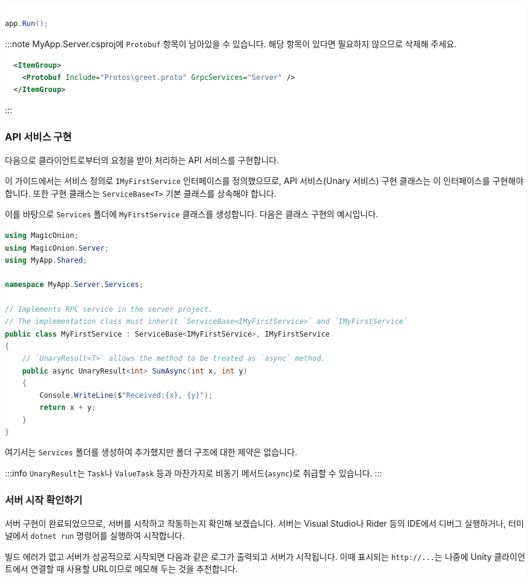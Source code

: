```csharp title="src/MyApp.Server/Program.cs"

app.Run();
```

:::note
MyApp.Server.csproj에 `Protobuf` 항목이 남아있을 수 있습니다. 해당 항목이 있다면 필요하지 않으므로 삭제해 주세요.

```xml
  <ItemGroup>
    <Protobuf Include="Protos\greet.proto" GrpcServices="Server" />
  </ItemGroup>
```
:::

### API 서비스 구현

다음으로 클라이언트로부터의 요청을 받아 처리하는 API 서비스를 구현합니다.

이 가이드에서는 서비스 정의로 `IMyFirstService` 인터페이스를 정의했으므로, API 서비스(Unary 서비스) 구현 클래스는 이 인터페이스를 구현해야 합니다. 또한 구현 클래스는 `ServiceBase<T>` 기본 클래스를 상속해야 합니다.

이를 바탕으로 `Services` 폴더에 `MyFirstService` 클래스를 생성합니다. 다음은 클래스 구현의 예시입니다.

```csharp title="src/MyApp.Server/Services/MyFirstService.cs"
using MagicOnion;
using MagicOnion.Server;
using MyApp.Shared;

namespace MyApp.Server.Services;

// Implements RPC service in the server project.
// The implementation class must inherit `ServiceBase<IMyFirstService>` and `IMyFirstService`
public class MyFirstService : ServiceBase<IMyFirstService>, IMyFirstService
{
    // `UnaryResult<T>` allows the method to be treated as `async` method.
    public async UnaryResult<int> SumAsync(int x, int y)
    {
        Console.WriteLine($"Received:{x}, {y}");
        return x + y;
    }
}
```

여기서는 `Services` 폴더를 생성하여 추가했지만 폴더 구조에 대한 제약은 없습니다.

:::info
`UnaryResult`는 `Task`나 `ValueTask` 등과 마찬가지로 비동기 메서드(`async`)로 취급할 수 있습니다.
:::

### 서버 시작 확인하기
서버 구현이 완료되었으므로, 서버를 시작하고 작동하는지 확인해 보겠습니다. 서버는 Visual Studio나 Rider 등의 IDE에서 디버그 실행하거나, 터미널에서 `dotnet run` 명령어를 실행하여 시작합니다.

빌드 에러가 없고 서버가 성공적으로 시작되면 다음과 같은 로그가 출력되고 서버가 시작됩니다. 이때 표시되는 `http://...`는 나중에 Unity 클라이언트에서 연결할 때 사용할 URL이므로 메모해 두는 것을 추천합니다.
